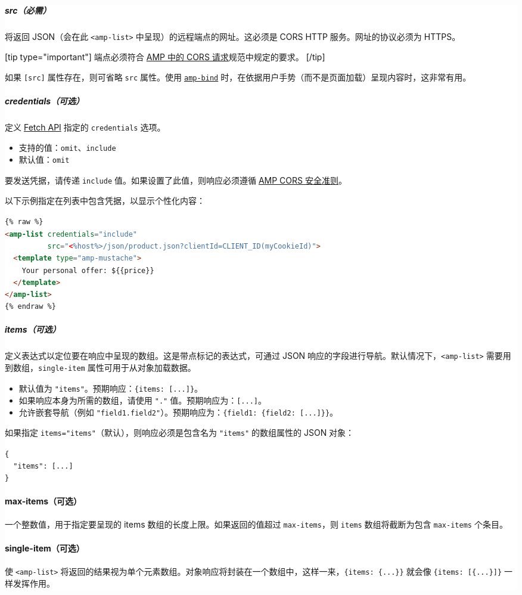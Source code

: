 ##### src（必需） <a name="src-required"></a>

将返回 JSON（会在此 `<amp-list>` 中呈现）的远程端点的网址。这必须是 CORS HTTP 服务。网址的协议必须为 HTTPS。

[tip type="important"]
端点必须符合 [AMP 中的 CORS 请求](../../../documentation/guides-and-tutorials/learn/amp-caches-and-cors/amp-cors-requests.md)规范中规定的要求。
[/tip]

如果 `[src]` 属性存在，则可省略 `src` 属性。使用 [`amp-bind`](amp-bind.md) 时，在依据用户手势（而不是页面加载）呈现内容时，这非常有用。

##### credentials（可选） <a name="credentials-optional"></a>

定义 [Fetch API](https://fetch.spec.whatwg.org/) 指定的 `credentials` 选项。

* 支持的值：`omit`、`include`
* 默认值：`omit`

要发送凭据，请传递 `include` 值。如果设置了此值，则响应必须遵循 [AMP CORS 安全准则](../../../documentation/guides-and-tutorials/learn/amp-caches-and-cors/amp-cors-requests.md#cors-security-in-amp)。

以下示例指定在列表中包含凭据，以显示个性化内容：

```html
{% raw %}
<amp-list credentials="include"
          src="<%host%>/json/product.json?clientId=CLIENT_ID(myCookieId)">
  <template type="amp-mustache">
    Your personal offer: ${{price}}
  </template>
</amp-list>
{% endraw %}
```

##### items（可选） <a name="items-optional"></a>

定义表达式以定位要在响应中呈现的数组。这是带点标记的表达式，可通过 JSON 响应的字段进行导航。默认情况下，`<amp-list>` 需要用到数组，`single-item` 属性可用于从对象加载数据。

* 默认值为 `"items"`。预期响应：`{items: [...]}`。
* 如果响应本身为所需的数组，请使用 `"."` 值。预期响应为：`[...]`。
* 允许嵌套导航（例如 `"field1.field2"`）。预期响应为：`{field1: {field2: [...]}}`。

如果指定 `items="items"`（默认），则响应必须是包含名为 `"items"` 的数组属性的 JSON 对象：
```text
{
  "items": [...]
}
```

#### max-items（可选） <a name="max-items-optional"></a>

一个整数值，用于指定要呈现的 items 数组的长度上限。如果返回的值超过 `max-items`，则 `items` 数组将截断为包含 `max-items` 个条目。

#### single-item（可选） <a name="single-item-optional"></a>

使 `<amp-list>` 将返回的结果视为单个元素数组。对象响应将封装在一个数组中，这样一来，`{items: {...}}` 就会像 `{items: [{...}]}` 一样发挥作用。
